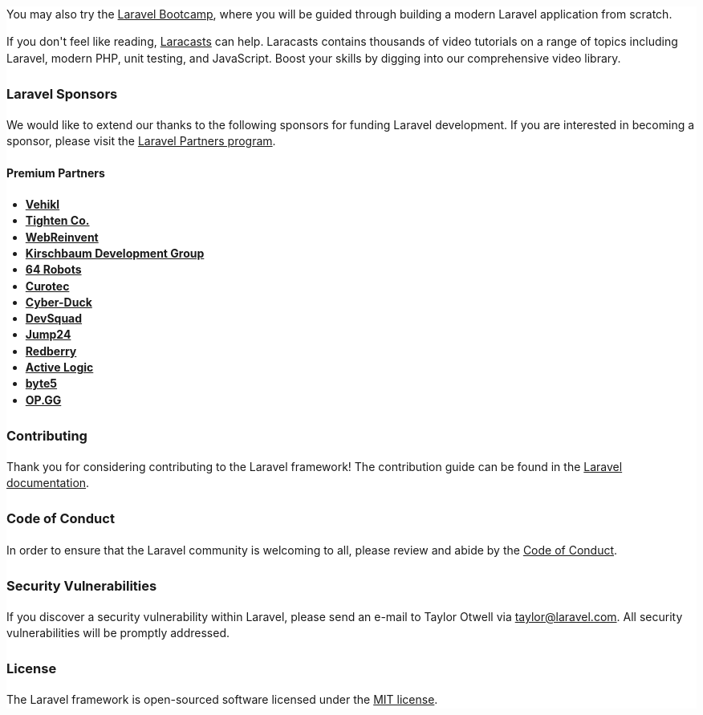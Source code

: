 You may also try the [Laravel Bootcamp](https://bootcamp.laravel.com), where you will be guided
through building a modern Laravel application from scratch.

If you don't feel like reading, [Laracasts](https://laracasts.com) can help. Laracasts contains
thousands of video tutorials on a range of topics including Laravel, modern PHP, unit testing, and
JavaScript. Boost your skills by digging into our comprehensive video library.

### Laravel Sponsors

We would like to extend our thanks to the following sponsors for funding Laravel development. If you
are interested in becoming a sponsor, please visit the
[Laravel Partners program](https://partners.laravel.com).

#### Premium Partners

- **[Vehikl](https://vehikl.com/)**
- **[Tighten Co.](https://tighten.co)**
- **[WebReinvent](https://webreinvent.com/)**
- **[Kirschbaum Development Group](https://kirschbaumdevelopment.com)**
- **[64 Robots](https://64robots.com)**
- **[Curotec](https://www.curotec.com/services/technologies/laravel/)**
- **[Cyber-Duck](https://cyber-duck.co.uk)**
- **[DevSquad](https://devsquad.com/hire-laravel-developers)**
- **[Jump24](https://jump24.co.uk)**
- **[Redberry](https://redberry.international/laravel/)**
- **[Active Logic](https://activelogic.com)**
- **[byte5](https://byte5.de)**
- **[OP.GG](https://op.gg)**

### Contributing

Thank you for considering contributing to the Laravel framework! The contribution guide can be found
in the [Laravel documentation](https://laravel.com/docs/contributions).

### Code of Conduct

In order to ensure that the Laravel community is welcoming to all, please review and abide by the
[Code of Conduct](https://laravel.com/docs/contributions#code-of-conduct).

### Security Vulnerabilities

If you discover a security vulnerability within Laravel, please send an e-mail to Taylor Otwell via
[taylor@laravel.com](mailto:taylor@laravel.com). All security vulnerabilities will be promptly
addressed.

### License

The Laravel framework is open-sourced software licensed under the
[MIT license](https://opensource.org/licenses/MIT).
